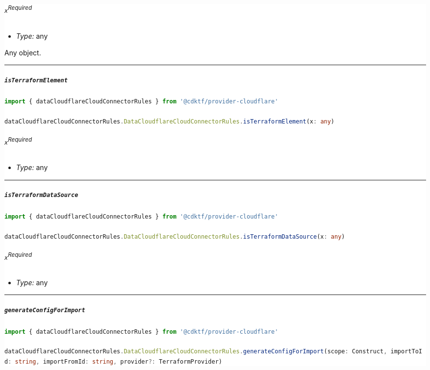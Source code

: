 ###### `x`<sup>Required</sup> <a name="x" id="@cdktf/provider-cloudflare.dataCloudflareCloudConnectorRules.DataCloudflareCloudConnectorRules.isConstruct.parameter.x"></a>

- *Type:* any

Any object.

---

##### `isTerraformElement` <a name="isTerraformElement" id="@cdktf/provider-cloudflare.dataCloudflareCloudConnectorRules.DataCloudflareCloudConnectorRules.isTerraformElement"></a>

```typescript
import { dataCloudflareCloudConnectorRules } from '@cdktf/provider-cloudflare'

dataCloudflareCloudConnectorRules.DataCloudflareCloudConnectorRules.isTerraformElement(x: any)
```

###### `x`<sup>Required</sup> <a name="x" id="@cdktf/provider-cloudflare.dataCloudflareCloudConnectorRules.DataCloudflareCloudConnectorRules.isTerraformElement.parameter.x"></a>

- *Type:* any

---

##### `isTerraformDataSource` <a name="isTerraformDataSource" id="@cdktf/provider-cloudflare.dataCloudflareCloudConnectorRules.DataCloudflareCloudConnectorRules.isTerraformDataSource"></a>

```typescript
import { dataCloudflareCloudConnectorRules } from '@cdktf/provider-cloudflare'

dataCloudflareCloudConnectorRules.DataCloudflareCloudConnectorRules.isTerraformDataSource(x: any)
```

###### `x`<sup>Required</sup> <a name="x" id="@cdktf/provider-cloudflare.dataCloudflareCloudConnectorRules.DataCloudflareCloudConnectorRules.isTerraformDataSource.parameter.x"></a>

- *Type:* any

---

##### `generateConfigForImport` <a name="generateConfigForImport" id="@cdktf/provider-cloudflare.dataCloudflareCloudConnectorRules.DataCloudflareCloudConnectorRules.generateConfigForImport"></a>

```typescript
import { dataCloudflareCloudConnectorRules } from '@cdktf/provider-cloudflare'

dataCloudflareCloudConnectorRules.DataCloudflareCloudConnectorRules.generateConfigForImport(scope: Construct, importToId: string, importFromId: string, provider?: TerraformProvider)
```
